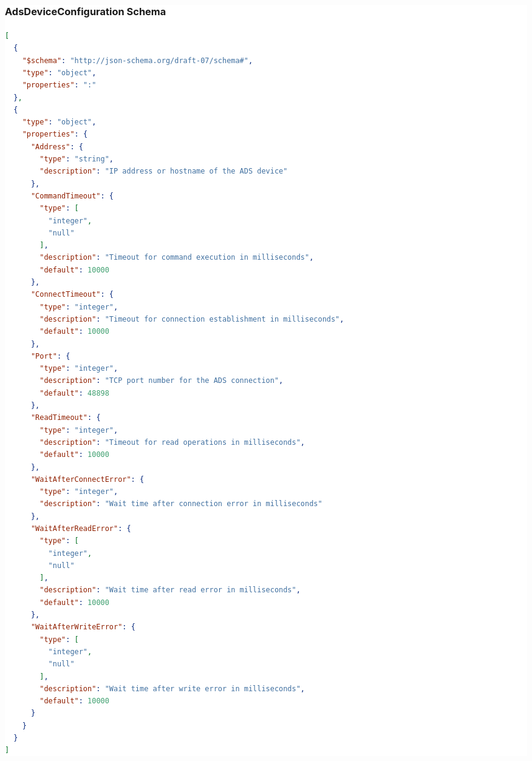 

### AdsDeviceConfiguration Schema

```json
[
  {
    "$schema": "http://json-schema.org/draft-07/schema#",
    "type": "object",
    "properties": ":"
  },
  {
    "type": "object",
    "properties": {
      "Address": {
        "type": "string",
        "description": "IP address or hostname of the ADS device"
      },
      "CommandTimeout": {
        "type": [
          "integer",
          "null"
        ],
        "description": "Timeout for command execution in milliseconds",
        "default": 10000
      },
      "ConnectTimeout": {
        "type": "integer",
        "description": "Timeout for connection establishment in milliseconds",
        "default": 10000
      },
      "Port": {
        "type": "integer",
        "description": "TCP port number for the ADS connection",
        "default": 48898
      },
      "ReadTimeout": {
        "type": "integer",
        "description": "Timeout for read operations in milliseconds",
        "default": 10000
      },
      "WaitAfterConnectError": {
        "type": "integer",
        "description": "Wait time after connection error in milliseconds"
      },
      "WaitAfterReadError": {
        "type": [
          "integer",
          "null"
        ],
        "description": "Wait time after read error in milliseconds",
        "default": 10000
      },
      "WaitAfterWriteError": {
        "type": [
          "integer",
          "null"
        ],
        "description": "Wait time after write error in milliseconds",
        "default": 10000
      }
    }
  }
]
```